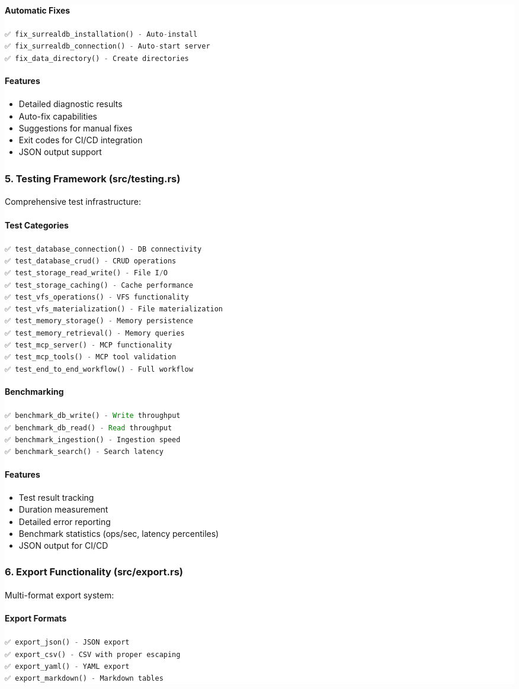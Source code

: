 #### Automatic Fixes
```rust
✅ fix_surrealdb_installation() - Auto-install
✅ fix_surrealdb_connection() - Auto-start server
✅ fix_data_directory() - Create directories
```

#### Features
- Detailed diagnostic results
- Auto-fix capabilities
- Suggestions for manual fixes
- Exit codes for CI/CD integration
- JSON output support

### 5. Testing Framework (src/testing.rs)

Comprehensive test infrastructure:

#### Test Categories
```rust
✅ test_database_connection() - DB connectivity
✅ test_database_crud() - CRUD operations
✅ test_storage_read_write() - File I/O
✅ test_storage_caching() - Cache performance
✅ test_vfs_operations() - VFS functionality
✅ test_vfs_materialization() - File materialization
✅ test_memory_storage() - Memory persistence
✅ test_memory_retrieval() - Memory queries
✅ test_mcp_server() - MCP functionality
✅ test_mcp_tools() - MCP tool validation
✅ test_end_to_end_workflow() - Full workflow
```

#### Benchmarking
```rust
✅ benchmark_db_write() - Write throughput
✅ benchmark_db_read() - Read throughput
✅ benchmark_ingestion() - Ingestion speed
✅ benchmark_search() - Search latency
```

#### Features
- Test result tracking
- Duration measurement
- Detailed error reporting
- Benchmark statistics (ops/sec, latency percentiles)
- JSON output for CI/CD

### 6. Export Functionality (src/export.rs)

Multi-format export system:

#### Export Formats
```rust
✅ export_json() - JSON export
✅ export_csv() - CSV with proper escaping
✅ export_yaml() - YAML export
✅ export_markdown() - Markdown tables
```
